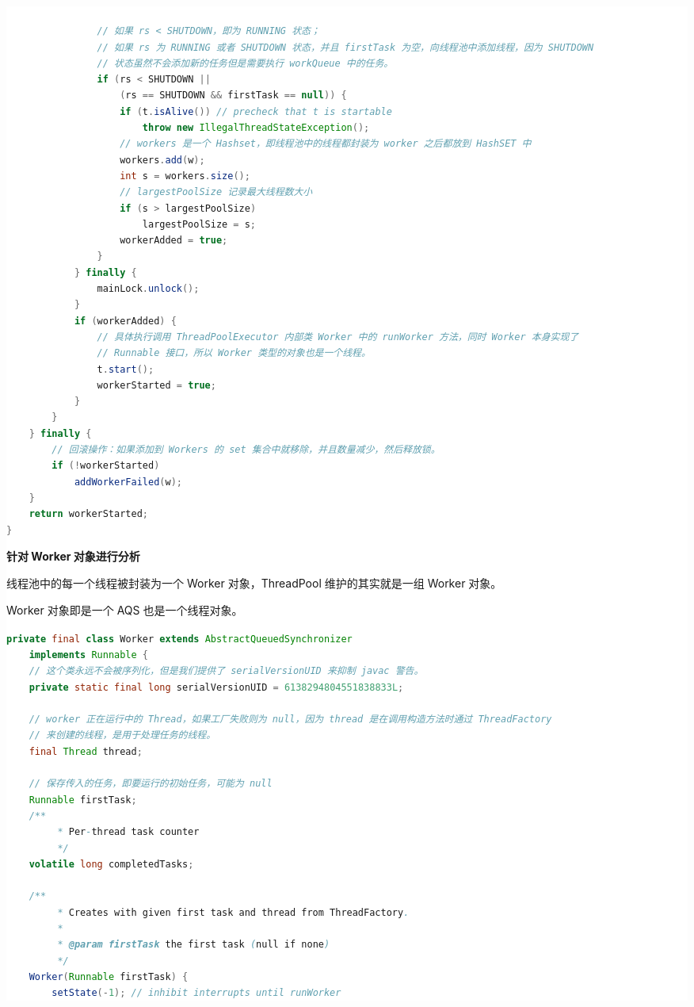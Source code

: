 ```java

                // 如果 rs < SHUTDOWN，即为 RUNNING 状态；
                // 如果 rs 为 RUNNING 或者 SHUTDOWN 状态，并且 firstTask 为空，向线程池中添加线程，因为 SHUTDOWN 
                // 状态虽然不会添加新的任务但是需要执行 workQueue 中的任务。
                if (rs < SHUTDOWN ||
                    (rs == SHUTDOWN && firstTask == null)) {
                    if (t.isAlive()) // precheck that t is startable
                        throw new IllegalThreadStateException();
                    // workers 是一个 Hashset，即线程池中的线程都封装为 worker 之后都放到 HashSET 中
                    workers.add(w);
                    int s = workers.size();
                    // largestPoolSize 记录最大线程数大小
                    if (s > largestPoolSize)
                        largestPoolSize = s;
                    workerAdded = true;
                }
            } finally {
                mainLock.unlock();
            }
            if (workerAdded) {
                // 具体执行调用 ThreadPoolExecutor 内部类 Worker 中的 runWorker 方法，同时 Worker 本身实现了 
                // Runnable 接口，所以 Worker 类型的对象也是一个线程。
                t.start();
                workerStarted = true;
            }
        }
    } finally {
        // 回滚操作：如果添加到 Workers 的 set 集合中就移除，并且数量减少，然后释放锁。
        if (!workerStarted)
            addWorkerFailed(w);
    }
    return workerStarted;
}
```

**针对 Worker 对象进行分析**

线程池中的每一个线程被封装为一个 Worker 对象，ThreadPool 维护的其实就是一组 Worker 对象。

Worker 对象即是一个 AQS 也是一个线程对象。

```java
private final class Worker extends AbstractQueuedSynchronizer
    implements Runnable {
    // 这个类永远不会被序列化，但是我们提供了 serialVersionUID 来抑制 javac 警告。
    private static final long serialVersionUID = 6138294804551838833L;

    // worker 正在运行中的 Thread，如果工厂失败则为 null，因为 thread 是在调用构造方法时通过 ThreadFactory
    // 来创建的线程，是用于处理任务的线程。
    final Thread thread;

    // 保存传入的任务，即要运行的初始任务，可能为 null
    Runnable firstTask;
    /**
		 * Per-thread task counter
		 */
    volatile long completedTasks;

    /**
		 * Creates with given first task and thread from ThreadFactory.
		 *
		 * @param firstTask the first task (null if none)
		 */
    Worker(Runnable firstTask) {
        setState(-1); // inhibit interrupts until runWorker
```